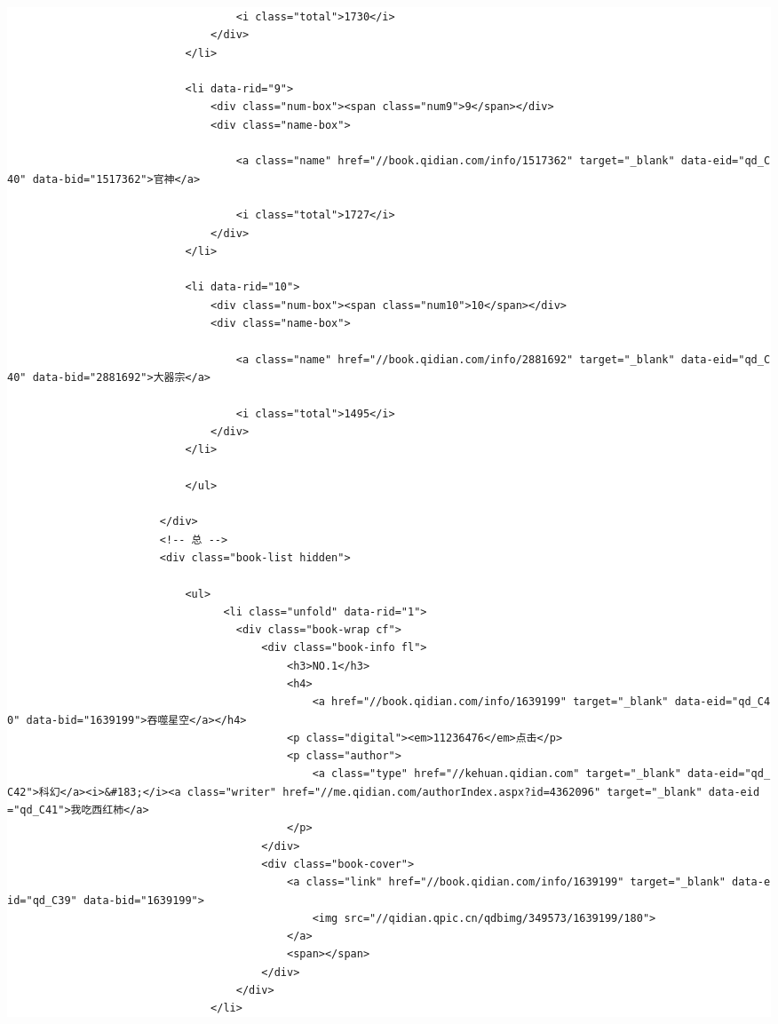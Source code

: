                                         <i class="total">1730</i>
                                    </div>
                                </li>
                        
                                <li data-rid="9">
                                    <div class="num-box"><span class="num9">9</span></div>
                                    <div class="name-box">
                                        
                                        <a class="name" href="//book.qidian.com/info/1517362" target="_blank" data-eid="qd_C40" data-bid="1517362">官神</a>
                                        
                                        <i class="total">1727</i>
                                    </div>
                                </li>
                        
                                <li data-rid="10">
                                    <div class="num-box"><span class="num10">10</span></div>
                                    <div class="name-box">
                                        
                                        <a class="name" href="//book.qidian.com/info/2881692" target="_blank" data-eid="qd_C40" data-bid="2881692">大器宗</a>
                                        
                                        <i class="total">1495</i>
                                    </div>
                                </li>
                        
                                </ul>
                                
                            </div>
                            <!-- 总 -->
                            <div class="book-list hidden">
                                
                                <ul>
                                      <li class="unfold" data-rid="1">
                                        <div class="book-wrap cf">
                                            <div class="book-info fl">
                                                <h3>NO.1</h3>
                                                <h4>
                                                    <a href="//book.qidian.com/info/1639199" target="_blank" data-eid="qd_C40" data-bid="1639199">吞噬星空</a></h4>
                                                <p class="digital"><em>11236476</em>点击</p>
                                                <p class="author">
                                                    <a class="type" href="//kehuan.qidian.com" target="_blank" data-eid="qd_C42">科幻</a><i>&#183;</i><a class="writer" href="//me.qidian.com/authorIndex.aspx?id=4362096" target="_blank" data-eid="qd_C41">我吃西红柿</a>
                                                </p>
                                            </div>
                                            <div class="book-cover">
                                                <a class="link" href="//book.qidian.com/info/1639199" target="_blank" data-eid="qd_C39" data-bid="1639199">
                                                    <img src="//qidian.qpic.cn/qdbimg/349573/1639199/180">
                                                </a>
                                                <span></span>
                                            </div>
                                        </div>
                                    </li>
                     